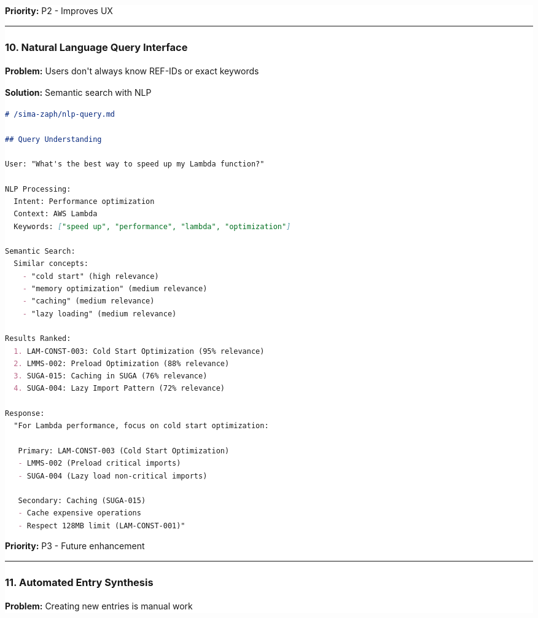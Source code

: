 **Priority:** P2 - Improves UX

---

### 10. Natural Language Query Interface

**Problem:** Users don't always know REF-IDs or exact keywords

**Solution:** Semantic search with NLP

```markdown
# /sima-zaph/nlp-query.md

## Query Understanding

User: "What's the best way to speed up my Lambda function?"

NLP Processing:
  Intent: Performance optimization
  Context: AWS Lambda
  Keywords: ["speed up", "performance", "lambda", "optimization"]

Semantic Search:
  Similar concepts:
    - "cold start" (high relevance)
    - "memory optimization" (medium relevance)
    - "caching" (medium relevance)
    - "lazy loading" (medium relevance)

Results Ranked:
  1. LAM-CONST-003: Cold Start Optimization (95% relevance)
  2. LMMS-002: Preload Optimization (88% relevance)
  3. SUGA-015: Caching in SUGA (76% relevance)
  4. SUGA-004: Lazy Import Pattern (72% relevance)

Response:
  "For Lambda performance, focus on cold start optimization:
   
   Primary: LAM-CONST-003 (Cold Start Optimization)
   - LMMS-002 (Preload critical imports)
   - SUGA-004 (Lazy load non-critical imports)
   
   Secondary: Caching (SUGA-015)
   - Cache expensive operations
   - Respect 128MB limit (LAM-CONST-001)"
```

**Priority:** P3 - Future enhancement

---

### 11. Automated Entry Synthesis

**Problem:** Creating new entries is manual work
